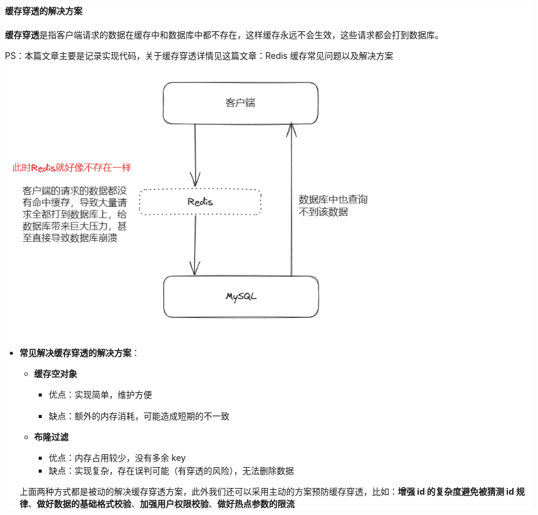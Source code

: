 #### 缓存穿透的解决方案

**缓存穿透**是指客户端请求的数据在缓存中和数据库中都不存在，这样缓存永远不会生效，这些请求都会打到数据库。

PS：本篇文章主要是记录实现代码，关于缓存穿透详情见这篇文章：Redis 缓存常见问题以及解决方案

![](<assets/1740497731771.png>)

*   **常见解决缓存穿透的解决方案**：
    
    *   **缓存空对象**
        
        *   优点：实现简单，维护方便
            
        *   缺点：额外的内存消耗，可能造成短期的不一致
            
    *   **布隆过滤**
        
        *   优点：内存占用较少，没有多余 key
        *   缺点：实现复杂，存在误判可能（有穿透的风险），无法删除数据
    
    上面两种方式都是被动的解决缓存穿透方案，此外我们还可以采用主动的方案预防缓存穿透，比如：**增强 id 的复杂度避免被猜测 id 规律**、**做好数据的基础格式校验**、**加强用户权限校验**、**做好热点参数的限流**
    
